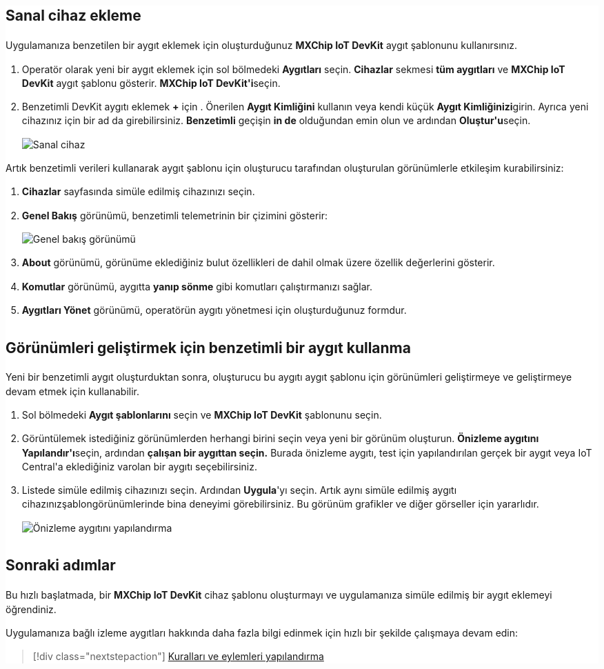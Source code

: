 ## <a name="add-a-simulated-device"></a>Sanal cihaz ekleme

Uygulamanıza benzetilen bir aygıt eklemek için oluşturduğunuz **MXChip IoT DevKit** aygıt şablonunu kullanırsınız.

1. Operatör olarak yeni bir aygıt eklemek için sol bölmedeki **Aygıtları** seçin. **Cihazlar** sekmesi **tüm aygıtları** ve **MXChip IoT DevKit** aygıt şablonu gösterir. **MXChip IoT DevKit'i**seçin.

1. Benzetimli DevKit aygıtı eklemek **+** için . Önerilen **Aygıt Kimliğini** kullanın veya kendi küçük **Aygıt Kimliğinizi**girin. Ayrıca yeni cihazınız için bir ad da girebilirsiniz. **Benzetimli** geçişin **in de** olduğundan emin olun ve ardından **Oluştur'u**seçin.

    ![Sanal cihaz](./media/quick-create-pnp-device/simulated-device.png)

Artık benzetimli verileri kullanarak aygıt şablonu için oluşturucu tarafından oluşturulan görünümlerle etkileşim kurabilirsiniz:

1. **Cihazlar** sayfasında simüle edilmiş cihazınızı seçin.

1. **Genel Bakış** görünümü, benzetimli telemetrinin bir çizimini gösterir:

    ![Genel bakış görünümü](./media/quick-create-pnp-device/simulated-telemetry.png)

1. **About** görünümü, görünüme eklediğiniz bulut özellikleri de dahil olmak üzere özellik değerlerini gösterir.

1. **Komutlar** görünümü, aygıtta **yanıp sönme** gibi komutları çalıştırmanızı sağlar.

1. **Aygıtları Yönet** görünümü, operatörün aygıtı yönetmesi için oluşturduğunuz formdur.

## <a name="use-a-simulated-device-to-improve-views"></a>Görünümleri geliştirmek için benzetimli bir aygıt kullanma

Yeni bir benzetimli aygıt oluşturduktan sonra, oluşturucu bu aygıtı aygıt şablonu için görünümleri geliştirmeye ve geliştirmeye devam etmek için kullanabilir.

1. Sol bölmedeki **Aygıt şablonlarını** seçin ve **MXChip IoT DevKit** şablonunu seçin.

1. Görüntülemek istediğiniz görünümlerden herhangi birini seçin veya yeni bir görünüm oluşturun. **Önizleme aygıtını Yapılandır'ı**seçin, ardından **çalışan bir aygıttan seçin.** Burada önizleme aygıtı, test için yapılandırılan gerçek bir aygıt veya IoT Central'a eklediğiniz varolan bir aygıtı seçebilirsiniz.

1. Listede simüle edilmiş cihazınızı seçin. Ardından **Uygula**'yı seçin. Artık aynı simüle edilmiş aygıtı cihazınızşablongörünümlerinde bina deneyimi görebilirsiniz. Bu görünüm grafikler ve diğer görseller için yararlıdır.

    ![Önizleme aygıtını yapılandırma](./media/quick-create-pnp-device/configure-preview.png)

## <a name="next-steps"></a>Sonraki adımlar

Bu hızlı başlatmada, bir **MXChip IoT DevKit** cihaz şablonu oluşturmayı ve uygulamanıza simüle edilmiş bir aygıt eklemeyi öğrendiniz.

Uygulamanıza bağlı izleme aygıtları hakkında daha fazla bilgi edinmek için hızlı bir şekilde çalışmaya devam edin:

> [!div class="nextstepaction"]
> [Kuralları ve eylemleri yapılandırma](./quick-configure-rules.md)
